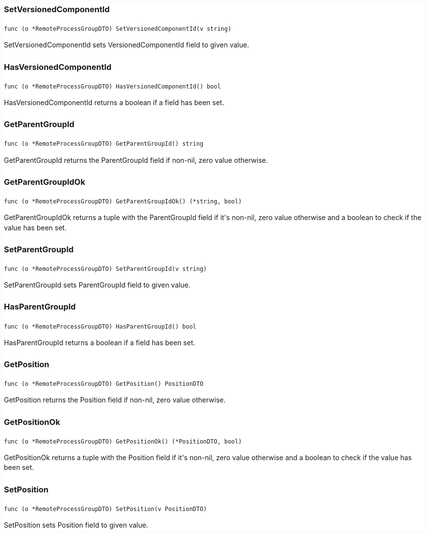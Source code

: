 ### SetVersionedComponentId

`func (o *RemoteProcessGroupDTO) SetVersionedComponentId(v string)`

SetVersionedComponentId sets VersionedComponentId field to given value.

### HasVersionedComponentId

`func (o *RemoteProcessGroupDTO) HasVersionedComponentId() bool`

HasVersionedComponentId returns a boolean if a field has been set.

### GetParentGroupId

`func (o *RemoteProcessGroupDTO) GetParentGroupId() string`

GetParentGroupId returns the ParentGroupId field if non-nil, zero value otherwise.

### GetParentGroupIdOk

`func (o *RemoteProcessGroupDTO) GetParentGroupIdOk() (*string, bool)`

GetParentGroupIdOk returns a tuple with the ParentGroupId field if it's non-nil, zero value otherwise
and a boolean to check if the value has been set.

### SetParentGroupId

`func (o *RemoteProcessGroupDTO) SetParentGroupId(v string)`

SetParentGroupId sets ParentGroupId field to given value.

### HasParentGroupId

`func (o *RemoteProcessGroupDTO) HasParentGroupId() bool`

HasParentGroupId returns a boolean if a field has been set.

### GetPosition

`func (o *RemoteProcessGroupDTO) GetPosition() PositionDTO`

GetPosition returns the Position field if non-nil, zero value otherwise.

### GetPositionOk

`func (o *RemoteProcessGroupDTO) GetPositionOk() (*PositionDTO, bool)`

GetPositionOk returns a tuple with the Position field if it's non-nil, zero value otherwise
and a boolean to check if the value has been set.

### SetPosition

`func (o *RemoteProcessGroupDTO) SetPosition(v PositionDTO)`

SetPosition sets Position field to given value.
